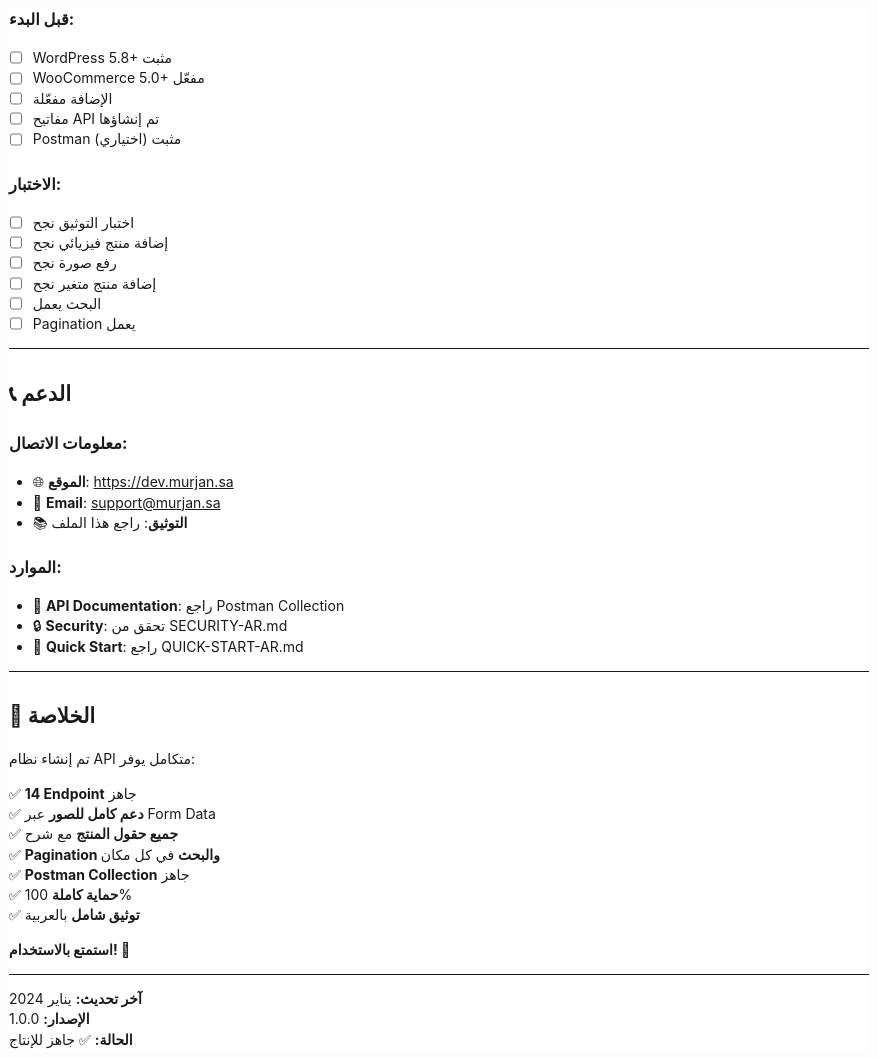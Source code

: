 ### قبل البدء:

- [ ] WordPress 5.8+ مثبت
- [ ] WooCommerce 5.0+ مفعّل
- [ ] الإضافة مفعّلة
- [ ] مفاتيح API تم إنشاؤها
- [ ] Postman مثبت (اختياري)

### الاختبار:

- [ ] اختبار التوثيق نجح
- [ ] إضافة منتج فيزيائي نجح
- [ ] رفع صورة نجح
- [ ] إضافة منتج متغير نجح
- [ ] البحث يعمل
- [ ] Pagination يعمل

---

## 📞 الدعم

### معلومات الاتصال:

- 🌐 **الموقع**: https://dev.murjan.sa
- 📧 **Email**: support@murjan.sa
- 📚 **التوثيق**: راجع هذا الملف

### الموارد:

- 📖 **API Documentation**: راجع Postman Collection
- 🔒 **Security**: تحقق من SECURITY-AR.md
- 🚀 **Quick Start**: راجع QUICK-START-AR.md

---

## 🎯 الخلاصة

تم إنشاء نظام API متكامل يوفر:

✅ **14 Endpoint** جاهز  
✅ **دعم كامل للصور** عبر Form Data  
✅ **جميع حقول المنتج** مع شرح  
✅ **Pagination والبحث** في كل مكان  
✅ **Postman Collection** جاهز  
✅ **حماية كاملة** 100%  
✅ **توثيق شامل** بالعربية  

**استمتع بالاستخدام! 🚀**

---

**آخر تحديث:** يناير 2024  
**الإصدار:** 1.0.0  
**الحالة:** ✅ جاهز للإنتاج

